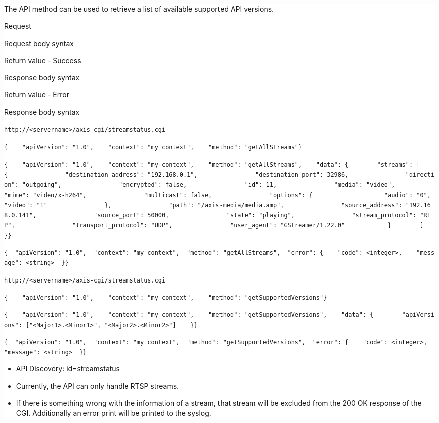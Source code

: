 The API method can be used to retrieve a list of available supported API versions.

Request

Request body syntax

Return value - Success

Response body syntax

Return value - Error

Response body syntax

```
http://<servername>/axis-cgi/streamstatus.cgi
```

```
{    "apiVersion": "1.0",    "context": "my context",    "method": "getAllStreams"}
```

```
{    "apiVersion": "1.0",    "context": "my context",    "method": "getAllStreams",    "data": {        "streams": [            {                "destination_address": "192.168.0.1",                "destination_port": 32986,                "direction": "outgoing",                "encrypted": false,                "id": 11,                "media": "video",                "mime": "video/x-h264",                "multicast": false,                "options": {                    "audio": "0",                    "video": "1"                },                "path": "/axis-media/media.amp",                "source_address": "192.168.0.141",                "source_port": 50000,                "state": "playing",                "stream_protocol": "RTP",                "transport_protocol": "UDP",                "user_agent": "GStreamer/1.22.0"            }        ]    }}
```

```
{  "apiVersion": "1.0",  "context": "my context",  "method": "getAllStreams",  "error": {    "code": <integer>,    "message": <string>  }}
```

```
http://<servername>/axis-cgi/streamstatus.cgi
```

```
{    "apiVersion": "1.0",    "context": "my context",    "method": "getSupportedVersions"}
```

```
{    "apiVersion": "1.0",    "context": "my context",    "method": "getSupportedVersions",    "data": {        "apiVersions": ["<Major1>.<Minor1>", "<Major2>.<Minor2>"]    }}
```

```
{  "apiVersion": "1.0",  "context": "my context",  "method": "getSupportedVersions",  "error": {    "code": <integer>,    "message": <string>  }}
```

- API Discovery: id=streamstatus

- Currently, the API can only handle RTSP streams.
- If there is something wrong with the information of a stream, that stream will be excluded from the 200 OK response of the CGI. Additionally an error print will be printed to the syslog.
